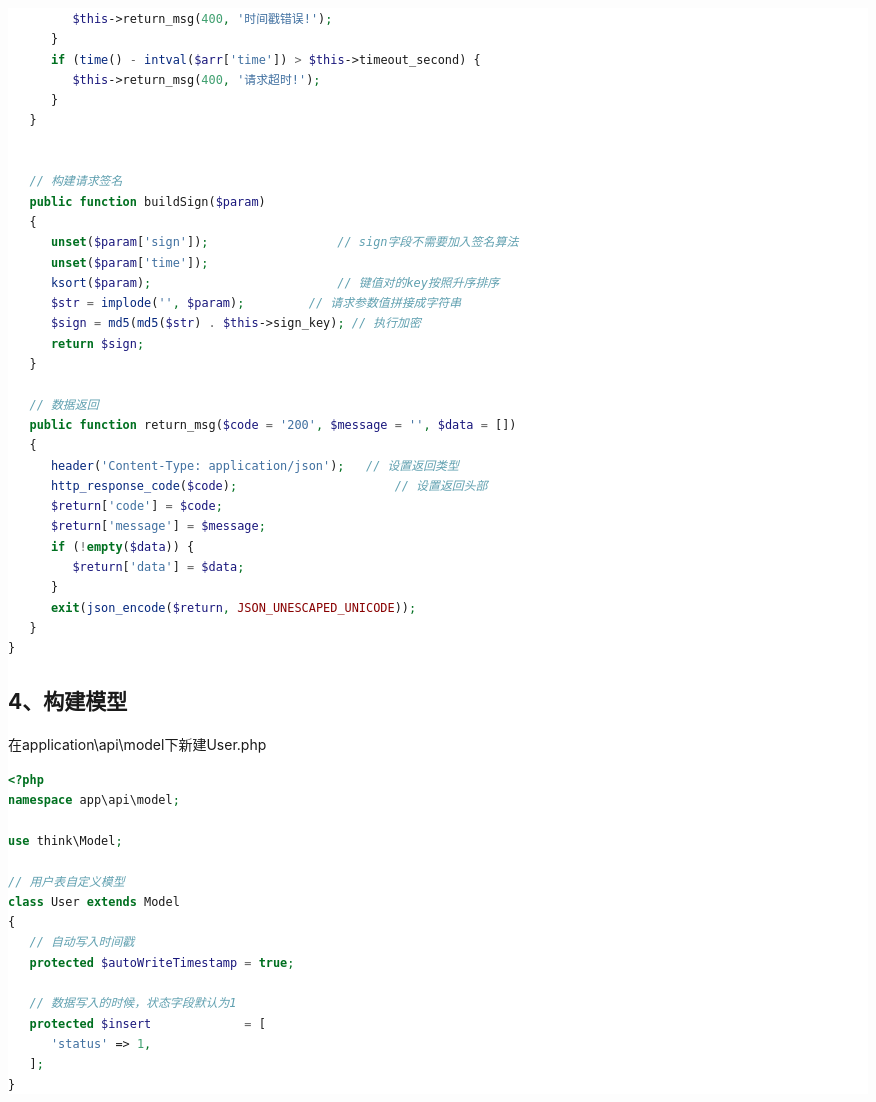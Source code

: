 ```php
         $this->return_msg(400, '时间戳错误!');
      }
      if (time() - intval($arr['time']) > $this->timeout_second) {
         $this->return_msg(400, '请求超时!');
      }
   }


   // 构建请求签名
   public function buildSign($param)
   {
      unset($param['sign']);                  // sign字段不需要加入签名算法
      unset($param['time']);
      ksort($param);                          // 键值对的key按照升序排序
      $str = implode('', $param);         // 请求参数值拼接成字符串
      $sign = md5(md5($str) . $this->sign_key); // 执行加密
      return $sign;
   }

   // 数据返回
   public function return_msg($code = '200', $message = '', $data = [])
   {
      header('Content-Type: application/json');   // 设置返回类型
      http_response_code($code);                      // 设置返回头部
      $return['code'] = $code;
      $return['message'] = $message;
      if (!empty($data)) {
         $return['data'] = $data;
      }
      exit(json_encode($return, JSON_UNESCAPED_UNICODE));
   }
}

```

## 4、构建模型

在application\api\model下新建User.php

```php
<?php
namespace app\api\model;

use think\Model;

// 用户表自定义模型
class User extends Model
{
   // 自动写入时间戳
   protected $autoWriteTimestamp = true;

   // 数据写入的时候，状态字段默认为1
   protected $insert             = [
      'status' => 1,
   ];
}
```
